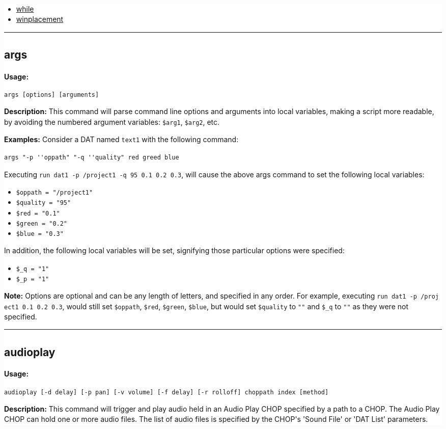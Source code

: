 - [while](#while)
- [winplacement](#winplacement)

---

## args

**Usage:**

```
args [options] [arguments]
```

**Description:**
This command will parse command line options and arguments into local variables, making a script more readable, by avoiding the numbered argument variables: `$arg1`, `$arg2`, etc.

**Examples:**
Consider a DAT named `text1` with the following command:

```
args "-p ''oppath" "-q ''quality" red greed blue
```

Executing `run dat1 -p /project1 -q 95 0.1 0.2 0.3`, will cause the above args command to set the following local variables:

- `$oppath = "/project1"`
- `$quality = "95"`
- `$red = "0.1"`
- `$green = "0.2"`
- `$blue = "0.3"`

In addition, the following local variables will be set, signifying those particular options were specified:

- `$_q = "1"`
- `$_p = "1"`

**Note:** Options are optional and can be any length of letters, and specified in any order. For example, executing `run dat1 -p /project1 0.1 0.2 0.3`, would still set `$oppath`, `$red`, `$green`, `$blue`, but would set `$quality` to `""` and `$_q` to `""` as they were not specified.

---

## audioplay

**Usage:**

```
audioplay [-d delay] [-p pan] [-v volume] [-f delay] [-r rolloff] choppath index [method]
```

**Description:**
This command will trigger and play audio held in an Audio Play CHOP specified by a path to a CHOP. The Audio Play CHOP can hold one or more audio files. The list of audio files is specified by the CHOP's 'Sound File' or 'DAT List' parameters.
